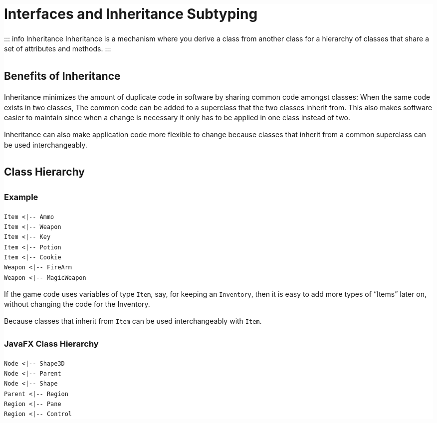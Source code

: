 # Interfaces and Inheritance Subtyping

::: info Inheritance
Inheritance is a mechanism where you derive a class from another
class for a hierarchy of classes that share a set of attributes and
methods.
:::

## Benefits of Inheritance
Inheritance minimizes the amount of duplicate code in software by sharing common code amongst classes:
When the same code exists in two classes, The common code can be added to a superclass that the two classes inherit from.
This also makes software easier to maintain since when a change is necessary
it only has to be applied in one class instead of two.

Inheritance can also make application code more flexible to change because classes that inherit from a common superclass can be used interchangeably.

## Class Hierarchy

### Example

```plantuml
Item <|-- Ammo
Item <|-- Weapon
Item <|-- Key
Item <|-- Potion
Item <|-- Cookie
Weapon <|-- FireArm
Weapon <|-- MagicWeapon
```

If the game code uses variables of type
`Item`, say, for keeping an `Inventory`, then
it is easy to add more types of “Items”
later on, without changing the code for
the Inventory.

Because classes that inherit from
`Item` can be used interchangeably with `Item`.

### JavaFX Class Hierarchy

```plantuml
Node <|-- Shape3D
Node <|-- Parent
Node <|-- Shape
Parent <|-- Region
Region <|-- Pane
Region <|-- Control
```
